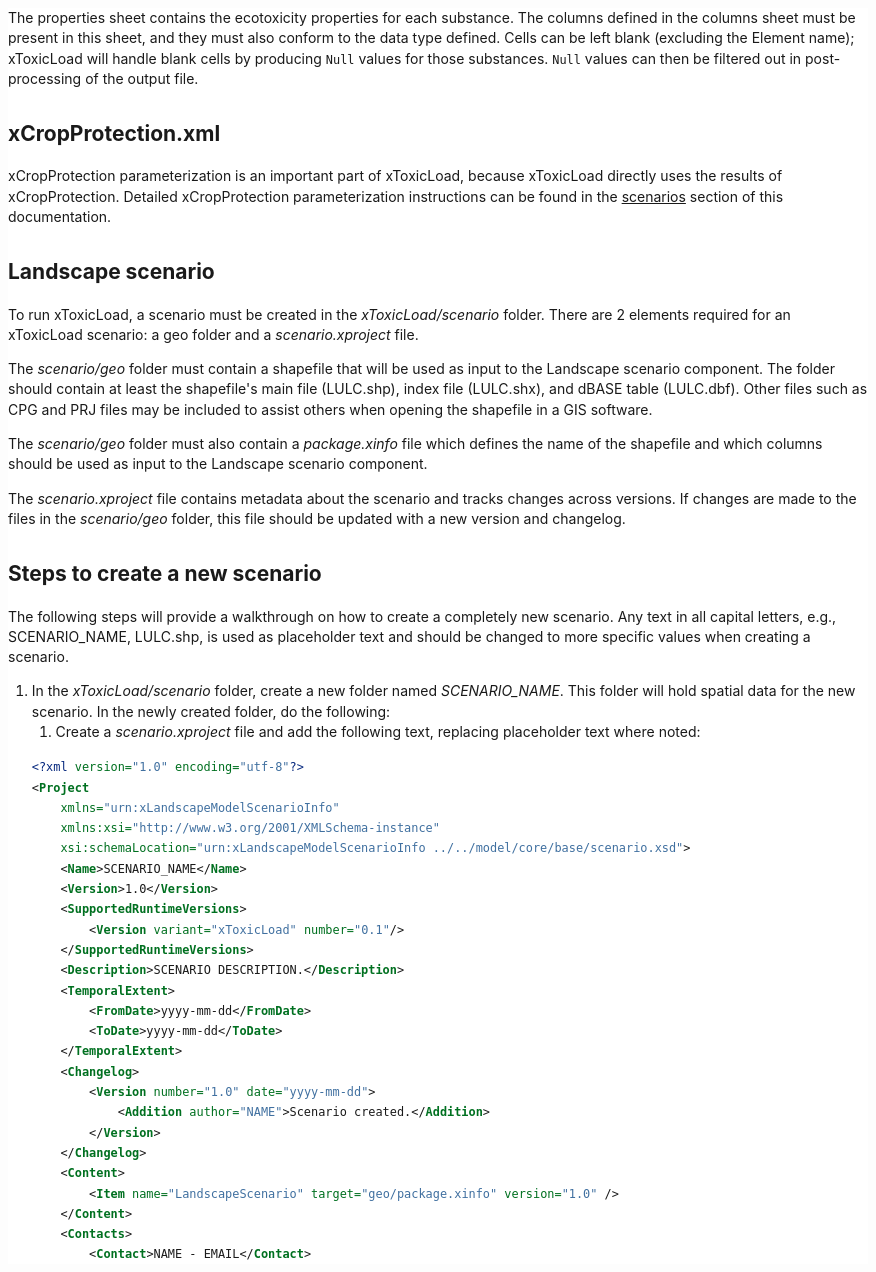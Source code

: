 The properties sheet contains the ecotoxicity properties for each substance. The columns defined in the columns sheet must be present in this sheet, and they must also conform to the data type defined. Cells can be left blank (excluding the Element name); xToxicLoad will handle blank cells by producing `Null` values for those substances. `Null` values can then be filtered out in post-processing of the output file.

## xCropProtection.xml

xCropProtection parameterization is an important part of xToxicLoad, because xToxicLoad directly uses the results of xCropProtection. Detailed xCropProtection parameterization instructions can be found in the [scenarios](../create-scenario.md) section of this documentation.

## Landscape scenario

To run xToxicLoad, a scenario must be created in the *xToxicLoad/scenario* folder. There are 2 elements required for an xToxicLoad scenario: a geo folder and a *scenario.xproject* file.

The *scenario/geo* folder must contain a shapefile that will be used as input to the Landscape scenario component. The folder should contain at least the shapefile's main file (LULC.shp), index file (LULC.shx), and dBASE table (LULC.dbf). Other files such as CPG and PRJ files may be included to assist others when opening the shapefile in a GIS software.

The *scenario/geo* folder must also contain a *package.xinfo* file which defines the name of the shapefile and which columns should be used as input to the Landscape scenario component.

The *scenario.xproject* file contains metadata about the scenario and tracks changes across versions. If changes are made to the files in the *scenario/geo* folder, this file should be updated with a new version and changelog.

## Steps to create a new scenario

The following steps will provide a walkthrough on how to create a completely new scenario. Any text in all capital letters, e.g., SCENARIO_NAME, LULC.shp, is used as placeholder text and should be changed to more specific values when creating a scenario.

1. In the *xToxicLoad/scenario* folder, create a new folder named *SCENARIO_NAME*. This folder will hold spatial data for the new scenario. In the newly created folder, do the following:
    1. Create a *scenario.xproject* file and add the following text, replacing placeholder text where noted:
    ```xml title="scenario.xproject"
    <?xml version="1.0" encoding="utf-8"?>
    <Project
        xmlns="urn:xLandscapeModelScenarioInfo"
        xmlns:xsi="http://www.w3.org/2001/XMLSchema-instance"
        xsi:schemaLocation="urn:xLandscapeModelScenarioInfo ../../model/core/base/scenario.xsd">
        <Name>SCENARIO_NAME</Name>
        <Version>1.0</Version>
        <SupportedRuntimeVersions>
            <Version variant="xToxicLoad" number="0.1"/>
        </SupportedRuntimeVersions>
        <Description>SCENARIO DESCRIPTION.</Description>
        <TemporalExtent>
            <FromDate>yyyy-mm-dd</FromDate>
            <ToDate>yyyy-mm-dd</ToDate>
        </TemporalExtent>
        <Changelog>
            <Version number="1.0" date="yyyy-mm-dd">
                <Addition author="NAME">Scenario created.</Addition>
            </Version>
        </Changelog>
        <Content>
            <Item name="LandscapeScenario" target="geo/package.xinfo" version="1.0" />
        </Content>
        <Contacts>
            <Contact>NAME - EMAIL</Contact>